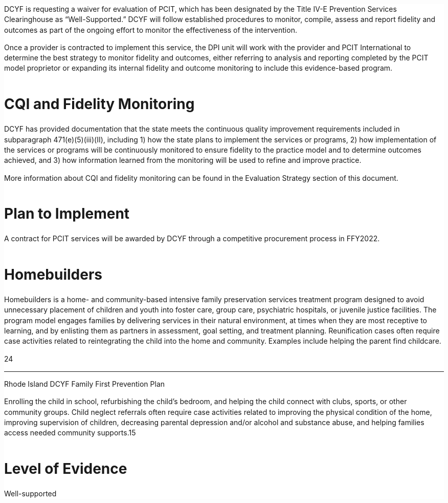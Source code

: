 DCYF is requesting a waiver for evaluation of PCIT, which has been designated by the Title IV-E Prevention Services Clearinghouse as “Well-Supported.” DCYF will follow established procedures to monitor, compile, assess and report fidelity and outcomes as part of the ongoing effort to monitor the effectiveness of the intervention.

Once a provider is contracted to implement this service, the DPI unit will work with the provider and PCIT International to determine the best strategy to monitor fidelity and outcomes, either referring to analysis and reporting completed by the PCIT model proprietor or expanding its internal fidelity and outcome monitoring to include this evidence-based program.

# CQI and Fidelity Monitoring

DCYF has provided documentation that the state meets the continuous quality improvement requirements included in subparagraph 471(e)(5)(iii)(II), including 1) how the state plans to implement the services or programs, 2) how implementation of the services or programs will be continuously monitored to ensure fidelity to the practice model and to determine outcomes achieved, and 3) how information learned from the monitoring will be used to refine and improve practice.

More information about CQI and fidelity monitoring can be found in the Evaluation Strategy section of this document.

# Plan to Implement

A contract for PCIT services will be awarded by DCYF through a competitive procurement process in FFY2022.

# Homebuilders

Homebuilders is a home- and community-based intensive family preservation services treatment program designed to avoid unnecessary placement of children and youth into foster care, group care, psychiatric hospitals, or juvenile justice facilities. The program model engages families by delivering services in their natural environment, at times when they are most receptive to learning, and by enlisting them as partners in assessment, goal setting, and treatment planning. Reunification cases often require case activities related to reintegrating the child into the home and community. Examples include helping the parent find childcare.

24

---

Rhode Island DCYF Family First Prevention Plan

Enrolling the child in school, refurbishing the child’s bedroom, and helping the child connect with clubs, sports, or other community groups. Child neglect referrals often require case activities related to improving the physical condition of the home, improving supervision of children, decreasing parental depression and/or alcohol and substance abuse, and helping families access needed community supports.15

# Level of Evidence

Well-supported
